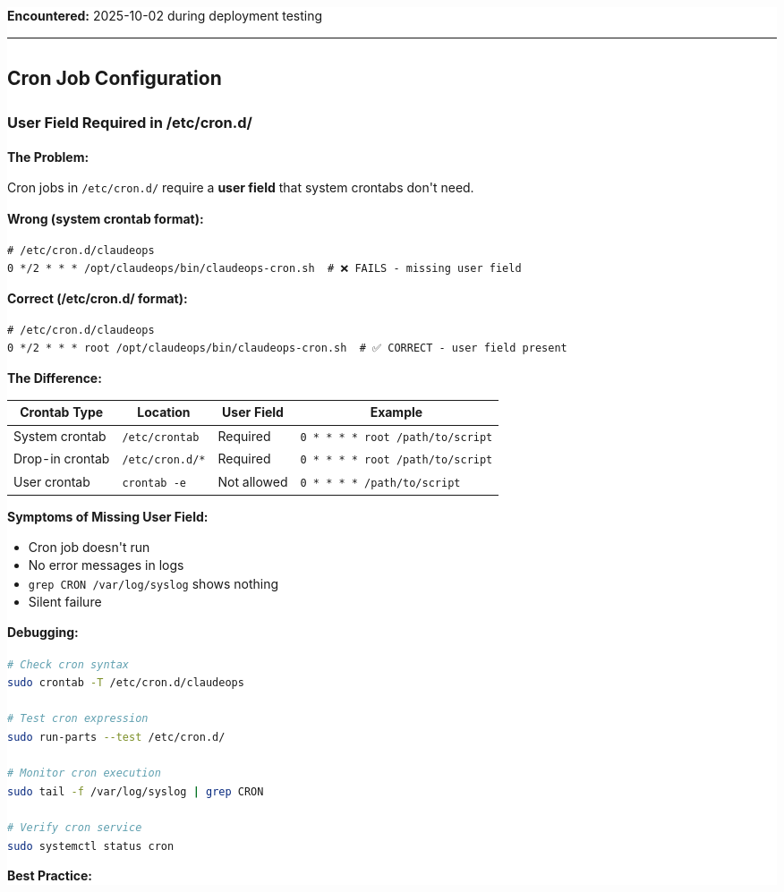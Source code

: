 **Encountered:** 2025-10-02 during deployment testing

---

## Cron Job Configuration

### User Field Required in /etc/cron.d/

**The Problem:**

Cron jobs in `/etc/cron.d/` require a **user field** that system crontabs don't need.

**Wrong (system crontab format):**
```cron
# /etc/cron.d/claudeops
0 */2 * * * /opt/claudeops/bin/claudeops-cron.sh  # ❌ FAILS - missing user field
```

**Correct (/etc/cron.d/ format):**
```cron
# /etc/cron.d/claudeops
0 */2 * * * root /opt/claudeops/bin/claudeops-cron.sh  # ✅ CORRECT - user field present
```

**The Difference:**

| Crontab Type | Location | User Field | Example |
|--------------|----------|------------|---------|
| System crontab | `/etc/crontab` | Required | `0 * * * * root /path/to/script` |
| Drop-in crontab | `/etc/cron.d/*` | Required | `0 * * * * root /path/to/script` |
| User crontab | `crontab -e` | Not allowed | `0 * * * * /path/to/script` |

**Symptoms of Missing User Field:**
- Cron job doesn't run
- No error messages in logs
- `grep CRON /var/log/syslog` shows nothing
- Silent failure

**Debugging:**
```bash
# Check cron syntax
sudo crontab -T /etc/cron.d/claudeops

# Test cron expression
sudo run-parts --test /etc/cron.d/

# Monitor cron execution
sudo tail -f /var/log/syslog | grep CRON

# Verify cron service
sudo systemctl status cron
```

**Best Practice:**
